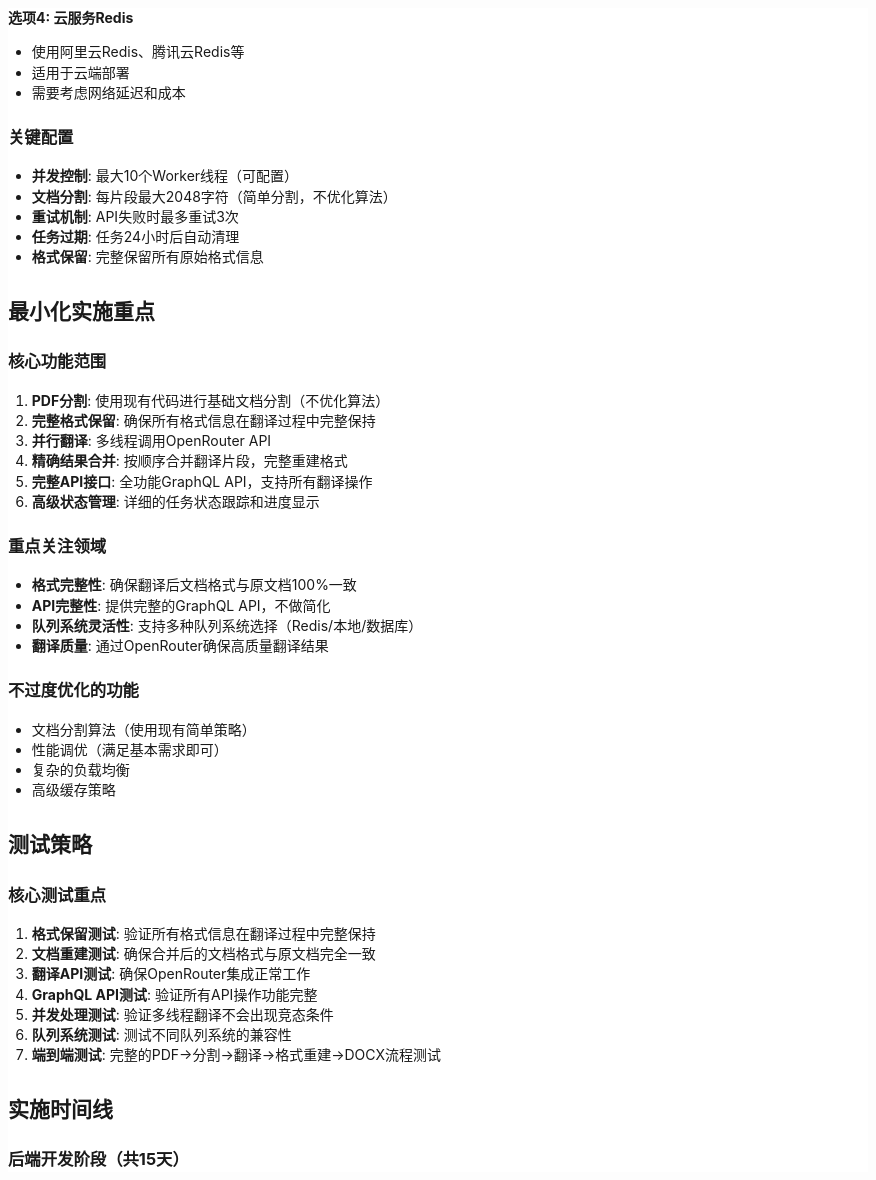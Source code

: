 **选项4: 云服务Redis**
- 使用阿里云Redis、腾讯云Redis等
- 适用于云端部署
- 需要考虑网络延迟和成本

### 关键配置
- **并发控制**: 最大10个Worker线程（可配置）
- **文档分割**: 每片段最大2048字符（简单分割，不优化算法）
- **重试机制**: API失败时最多重试3次
- **任务过期**: 任务24小时后自动清理
- **格式保留**: 完整保留所有原始格式信息

## 最小化实施重点

### 核心功能范围
1. **PDF分割**: 使用现有代码进行基础文档分割（不优化算法）
2. **完整格式保留**: 确保所有格式信息在翻译过程中完整保持
3. **并行翻译**: 多线程调用OpenRouter API
4. **精确结果合并**: 按顺序合并翻译片段，完整重建格式
5. **完整API接口**: 全功能GraphQL API，支持所有翻译操作
6. **高级状态管理**: 详细的任务状态跟踪和进度显示

### 重点关注领域
- **格式完整性**: 确保翻译后文档格式与原文档100%一致
- **API完整性**: 提供完整的GraphQL API，不做简化
- **队列系统灵活性**: 支持多种队列系统选择（Redis/本地/数据库）
- **翻译质量**: 通过OpenRouter确保高质量翻译结果

### 不过度优化的功能
- 文档分割算法（使用现有简单策略）
- 性能调优（满足基本需求即可）
- 复杂的负载均衡
- 高级缓存策略

## 测试策略

### 核心测试重点
1. **格式保留测试**: 验证所有格式信息在翻译过程中完整保持
2. **文档重建测试**: 确保合并后的文档格式与原文档完全一致
3. **翻译API测试**: 确保OpenRouter集成正常工作
4. **GraphQL API测试**: 验证所有API操作功能完整
5. **并发处理测试**: 验证多线程翻译不会出现竞态条件
6. **队列系统测试**: 测试不同队列系统的兼容性
7. **端到端测试**: 完整的PDF→分割→翻译→格式重建→DOCX流程测试

## 实施时间线

### 后端开发阶段（共15天）

